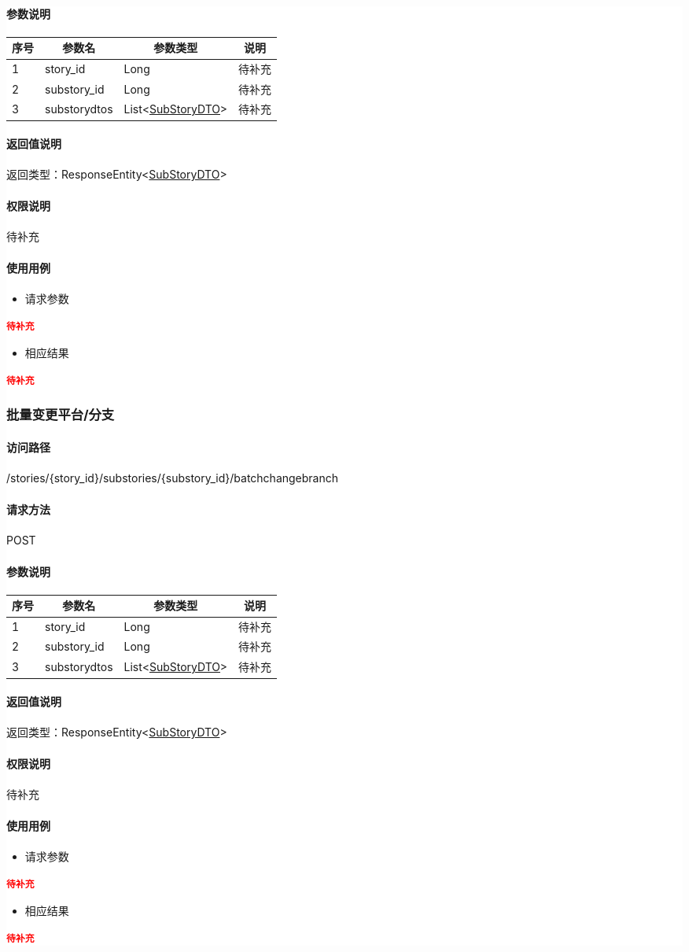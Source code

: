 #### 参数说明
| 序号 | 参数名 | 参数类型 | 说明 |
| -- | -- | -- | -- |
| 1 | story_id | Long | 待补充 |
| 2 | substory_id | Long | 待补充 |
| 3 | substorydtos | List<[SubStoryDTO](#SubStoryDTO)> | 待补充 |

#### 返回值说明
返回类型：ResponseEntity<[SubStoryDTO](#SubStoryDTO)>

#### 权限说明
待补充

#### 使用用例
- 请求参数
```json
待补充
```
- 相应结果
```json
待补充
```

### 批量变更平台/分支
#### 访问路径
/stories/{story_id}/substories/{substory_id}/batchchangebranch

#### 请求方法
POST

#### 参数说明
| 序号 | 参数名 | 参数类型 | 说明 |
| -- | -- | -- | -- |
| 1 | story_id | Long | 待补充 |
| 2 | substory_id | Long | 待补充 |
| 3 | substorydtos | List<[SubStoryDTO](#SubStoryDTO)> | 待补充 |

#### 返回值说明
返回类型：ResponseEntity<[SubStoryDTO](#SubStoryDTO)>

#### 权限说明
待补充

#### 使用用例
- 请求参数
```json
待补充
```
- 相应结果
```json
待补充
```
